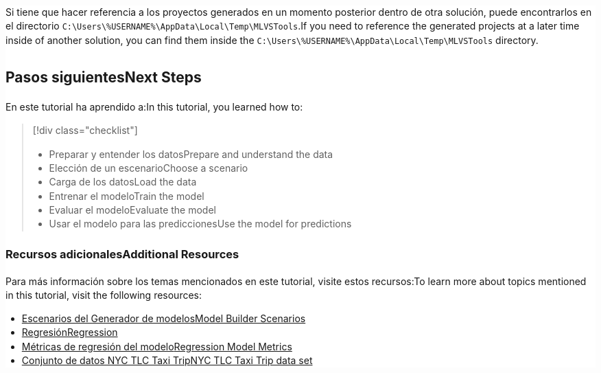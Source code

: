 <span data-ttu-id="0f6e1-194">Si tiene que hacer referencia a los proyectos generados en un momento posterior dentro de otra solución, puede encontrarlos en el directorio `C:\Users\%USERNAME%\AppData\Local\Temp\MLVSTools`.</span><span class="sxs-lookup"><span data-stu-id="0f6e1-194">If you need to reference the generated projects at a later time inside of another solution, you can find them inside the `C:\Users\%USERNAME%\AppData\Local\Temp\MLVSTools` directory.</span></span>

## <a name="next-steps"></a><span data-ttu-id="0f6e1-195">Pasos siguientes</span><span class="sxs-lookup"><span data-stu-id="0f6e1-195">Next Steps</span></span>

<span data-ttu-id="0f6e1-196">En este tutorial ha aprendido a:</span><span class="sxs-lookup"><span data-stu-id="0f6e1-196">In this tutorial, you learned how to:</span></span>
> [!div class="checklist"]
>
> - <span data-ttu-id="0f6e1-197">Preparar y entender los datos</span><span class="sxs-lookup"><span data-stu-id="0f6e1-197">Prepare and understand the data</span></span>
> - <span data-ttu-id="0f6e1-198">Elección de un escenario</span><span class="sxs-lookup"><span data-stu-id="0f6e1-198">Choose a scenario</span></span>
> - <span data-ttu-id="0f6e1-199">Carga de los datos</span><span class="sxs-lookup"><span data-stu-id="0f6e1-199">Load the data</span></span>
> - <span data-ttu-id="0f6e1-200">Entrenar el modelo</span><span class="sxs-lookup"><span data-stu-id="0f6e1-200">Train the model</span></span>
> - <span data-ttu-id="0f6e1-201">Evaluar el modelo</span><span class="sxs-lookup"><span data-stu-id="0f6e1-201">Evaluate the model</span></span>
> - <span data-ttu-id="0f6e1-202">Usar el modelo para las predicciones</span><span class="sxs-lookup"><span data-stu-id="0f6e1-202">Use the model for predictions</span></span>

### <a name="additional-resources"></a><span data-ttu-id="0f6e1-203">Recursos adicionales</span><span class="sxs-lookup"><span data-stu-id="0f6e1-203">Additional Resources</span></span>

<span data-ttu-id="0f6e1-204">Para más información sobre los temas mencionados en este tutorial, visite estos recursos:</span><span class="sxs-lookup"><span data-stu-id="0f6e1-204">To learn more about topics mentioned in this tutorial, visit the following resources:</span></span>

- [<span data-ttu-id="0f6e1-205">Escenarios del Generador de modelos</span><span class="sxs-lookup"><span data-stu-id="0f6e1-205">Model Builder Scenarios</span></span>](../automate-training-with-model-builder.md#scenario)
- [<span data-ttu-id="0f6e1-206">Regresión</span><span class="sxs-lookup"><span data-stu-id="0f6e1-206">Regression</span></span>](../resources/glossary.md#regression)
- [<span data-ttu-id="0f6e1-207">Métricas de regresión del modelo</span><span class="sxs-lookup"><span data-stu-id="0f6e1-207">Regression Model Metrics</span></span>](../resources/metrics.md#evaluation-metrics-for-regression-and-recommendation)
- [<span data-ttu-id="0f6e1-208">Conjunto de datos NYC TLC Taxi Trip</span><span class="sxs-lookup"><span data-stu-id="0f6e1-208">NYC TLC Taxi Trip data set</span></span>](https://www1.nyc.gov/site/tlc/about/tlc-trip-record-data.page)
